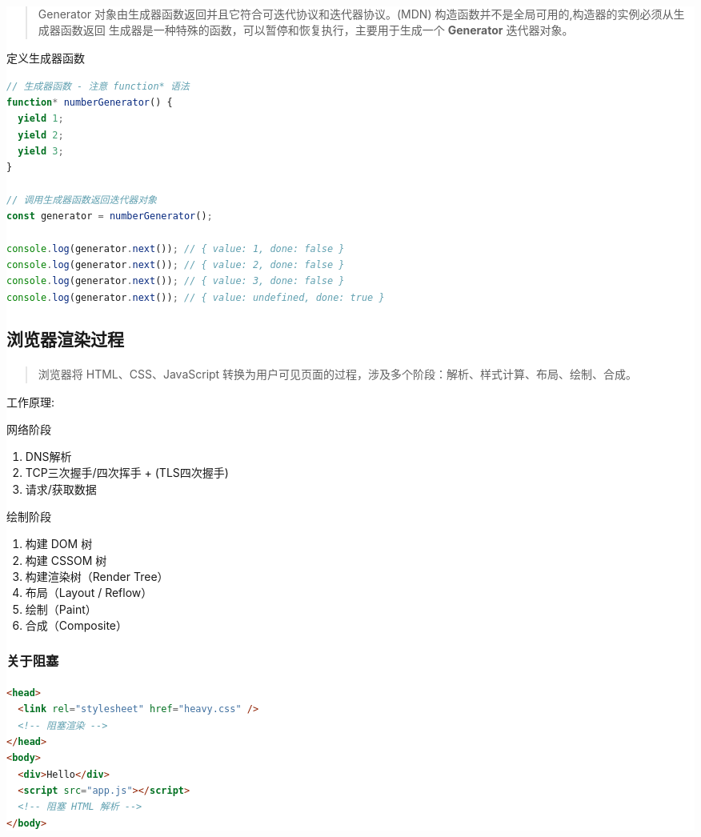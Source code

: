 > Generator 对象由生成器函数返回并且它符合可迭代协议和迭代器协议。(MDN)
> 构造函数并不是全局可用的,构造器的实例必须从生成器函数返回
> 生成器是一种特殊的函数，可以暂停和恢复执行，主要用于生成一个 **Generator** 迭代器对象。

定义生成器函数

```js
// 生成器函数 - 注意 function* 语法
function* numberGenerator() {
  yield 1;
  yield 2;
  yield 3;
}

// 调用生成器函数返回迭代器对象
const generator = numberGenerator();

console.log(generator.next()); // { value: 1, done: false }
console.log(generator.next()); // { value: 2, done: false }
console.log(generator.next()); // { value: 3, done: false }
console.log(generator.next()); // { value: undefined, done: true }
```

## 浏览器渲染过程

> 浏览器将 HTML、CSS、JavaScript 转换为用户可见页面的过程，涉及多个阶段：解析、样式计算、布局、绘制、合成。

工作原理:

网络阶段

1. DNS解析
2. TCP三次握手/四次挥手 + (TLS四次握手)
3. 请求/获取数据

绘制阶段

1. 构建 DOM 树
2. 构建 CSSOM 树
3. 构建渲染树（Render Tree）
4. 布局（Layout / Reflow）
5. 绘制（Paint）
6. 合成（Composite）

### 关于阻塞

```html
<head>
  <link rel="stylesheet" href="heavy.css" />
  <!-- 阻塞渲染 -->
</head>
<body>
  <div>Hello</div>
  <script src="app.js"></script>
  <!-- 阻塞 HTML 解析 -->
</body>
```
